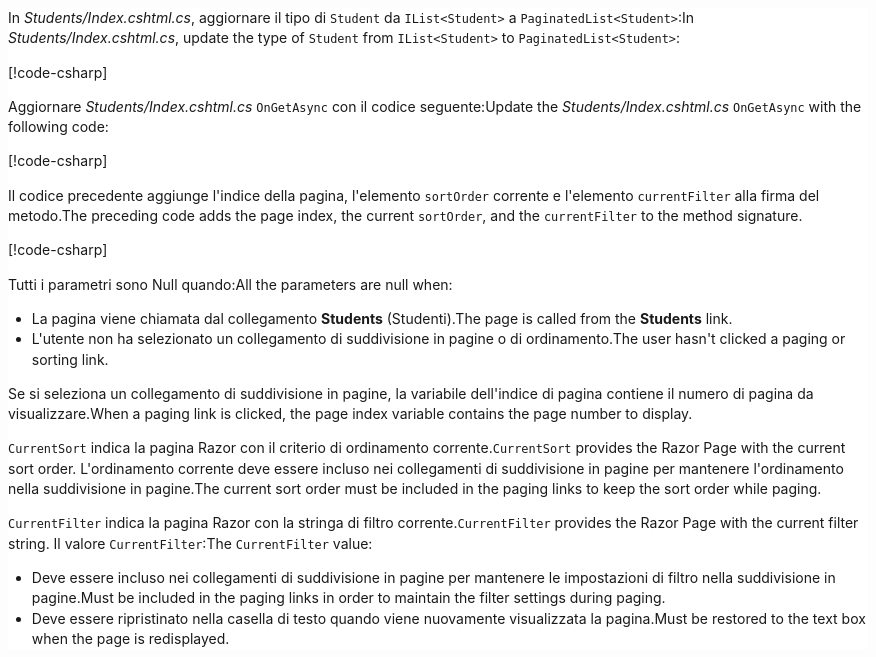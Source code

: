 <span data-ttu-id="da6d7-224">In *Students/Index.cshtml.cs*, aggiornare il tipo di `Student` da `IList<Student>` a `PaginatedList<Student>`:</span><span class="sxs-lookup"><span data-stu-id="da6d7-224">In *Students/Index.cshtml.cs*, update the type of `Student` from `IList<Student>` to `PaginatedList<Student>`:</span></span>

[!code-csharp[](intro/samples/cu21/Pages/Students/Index.cshtml.cs?name=snippet_SortFilterPageType)]

<span data-ttu-id="da6d7-225">Aggiornare *Students/Index.cshtml.cs* `OnGetAsync` con il codice seguente:</span><span class="sxs-lookup"><span data-stu-id="da6d7-225">Update the *Students/Index.cshtml.cs* `OnGetAsync` with the following code:</span></span>

[!code-csharp[](intro/samples/cu21/Pages/Students/Index.cshtml.cs?name=snippet_SortFilterPage&highlight=1-4,7-14,41-999)]

<span data-ttu-id="da6d7-226">Il codice precedente aggiunge l'indice della pagina, l'elemento `sortOrder` corrente e l'elemento `currentFilter` alla firma del metodo.</span><span class="sxs-lookup"><span data-stu-id="da6d7-226">The preceding code adds the page index, the current `sortOrder`, and the `currentFilter` to the method signature.</span></span>

[!code-csharp[](intro/samples/cu21/Pages/Students/Index.cshtml.cs?name=snippet_SortFilterPage2)]

<span data-ttu-id="da6d7-227">Tutti i parametri sono Null quando:</span><span class="sxs-lookup"><span data-stu-id="da6d7-227">All the parameters are null when:</span></span>

* <span data-ttu-id="da6d7-228">La pagina viene chiamata dal collegamento **Students** (Studenti).</span><span class="sxs-lookup"><span data-stu-id="da6d7-228">The page is called from the **Students** link.</span></span>
* <span data-ttu-id="da6d7-229">L'utente non ha selezionato un collegamento di suddivisione in pagine o di ordinamento.</span><span class="sxs-lookup"><span data-stu-id="da6d7-229">The user hasn't clicked a paging or sorting link.</span></span>

<span data-ttu-id="da6d7-230">Se si seleziona un collegamento di suddivisione in pagine, la variabile dell'indice di pagina contiene il numero di pagina da visualizzare.</span><span class="sxs-lookup"><span data-stu-id="da6d7-230">When a paging link is clicked, the page index variable contains the page number to display.</span></span>

<span data-ttu-id="da6d7-231">`CurrentSort` indica la pagina Razor con il criterio di ordinamento corrente.</span><span class="sxs-lookup"><span data-stu-id="da6d7-231">`CurrentSort` provides the Razor Page with the current sort order.</span></span> <span data-ttu-id="da6d7-232">L'ordinamento corrente deve essere incluso nei collegamenti di suddivisione in pagine per mantenere l'ordinamento nella suddivisione in pagine.</span><span class="sxs-lookup"><span data-stu-id="da6d7-232">The current sort order must be included in the paging links to keep the sort order while paging.</span></span>

<span data-ttu-id="da6d7-233">`CurrentFilter` indica la pagina Razor con la stringa di filtro corrente.</span><span class="sxs-lookup"><span data-stu-id="da6d7-233">`CurrentFilter` provides the Razor Page with the current filter string.</span></span> <span data-ttu-id="da6d7-234">Il valore `CurrentFilter`:</span><span class="sxs-lookup"><span data-stu-id="da6d7-234">The `CurrentFilter` value:</span></span>

* <span data-ttu-id="da6d7-235">Deve essere incluso nei collegamenti di suddivisione in pagine per mantenere le impostazioni di filtro nella suddivisione in pagine.</span><span class="sxs-lookup"><span data-stu-id="da6d7-235">Must be included in the paging links in order to maintain the filter settings during paging.</span></span>
* <span data-ttu-id="da6d7-236">Deve essere ripristinato nella casella di testo quando viene nuovamente visualizzata la pagina.</span><span class="sxs-lookup"><span data-stu-id="da6d7-236">Must be restored to the text box when the page is redisplayed.</span></span>
